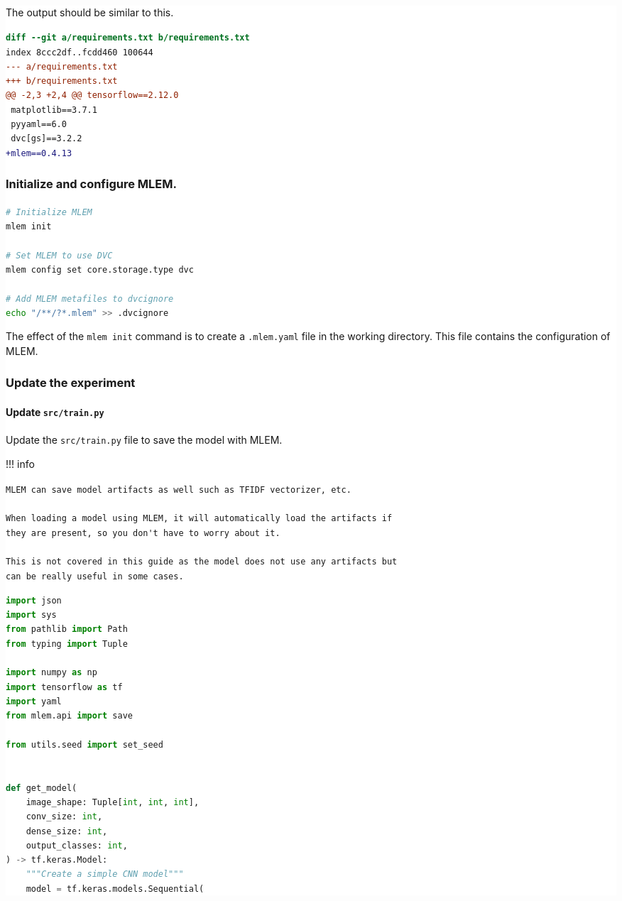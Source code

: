 The output should be similar to this.

```diff
diff --git a/requirements.txt b/requirements.txt
index 8ccc2df..fcdd460 100644
--- a/requirements.txt
+++ b/requirements.txt
@@ -2,3 +2,4 @@ tensorflow==2.12.0
 matplotlib==3.7.1
 pyyaml==6.0
 dvc[gs]==3.2.2
+mlem==0.4.13
```

### Initialize and configure MLEM.

```sh title="Execute the following command(s) in a terminal"
# Initialize MLEM
mlem init

# Set MLEM to use DVC
mlem config set core.storage.type dvc

# Add MLEM metafiles to dvcignore
echo "/**/?*.mlem" >> .dvcignore
```

The effect of the `mlem init` command is to create a `.mlem.yaml` file in the
working directory. This file contains the configuration of MLEM.

### Update the experiment

#### Update `src/train.py`

Update the `src/train.py` file to save the model with MLEM.

!!! info

    MLEM can save model artifacts as well such as TFIDF vectorizer, etc.

    When loading a model using MLEM, it will automatically load the artifacts if
    they are present, so you don't have to worry about it.

    This is not covered in this guide as the model does not use any artifacts but
    can be really useful in some cases.

```py title="src/train.py" hl_lines="1 9 66-68 89-125"
import json
import sys
from pathlib import Path
from typing import Tuple

import numpy as np
import tensorflow as tf
import yaml
from mlem.api import save

from utils.seed import set_seed


def get_model(
    image_shape: Tuple[int, int, int],
    conv_size: int,
    dense_size: int,
    output_classes: int,
) -> tf.keras.Model:
    """Create a simple CNN model"""
    model = tf.keras.models.Sequential(
```